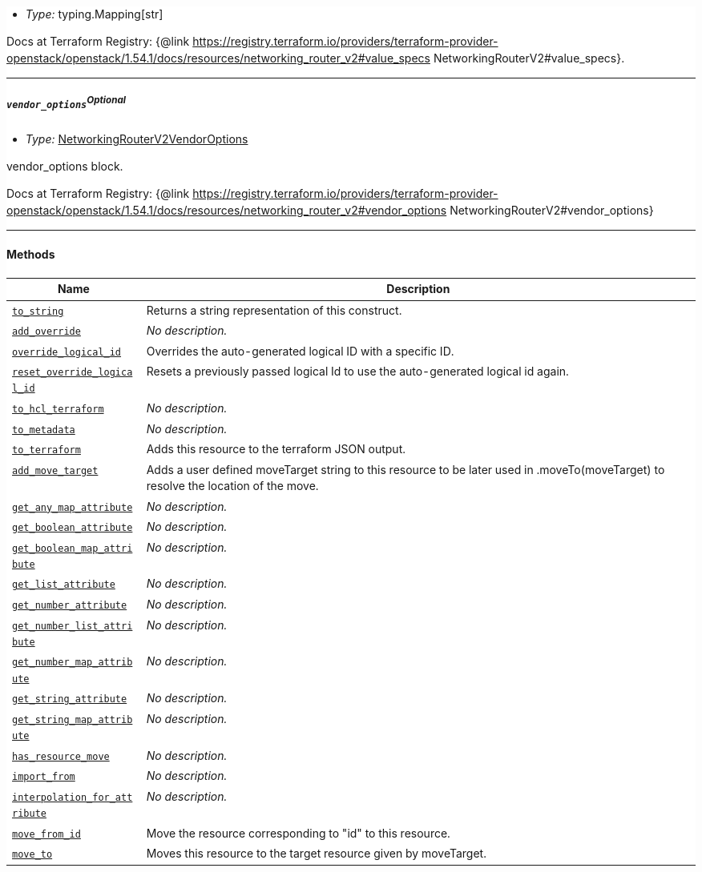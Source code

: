 - *Type:* typing.Mapping[str]

Docs at Terraform Registry: {@link https://registry.terraform.io/providers/terraform-provider-openstack/openstack/1.54.1/docs/resources/networking_router_v2#value_specs NetworkingRouterV2#value_specs}.

---

##### `vendor_options`<sup>Optional</sup> <a name="vendor_options" id="@ithings/cdktf-provider-openstack.networkingRouterV2.NetworkingRouterV2.Initializer.parameter.vendorOptions"></a>

- *Type:* <a href="#@ithings/cdktf-provider-openstack.networkingRouterV2.NetworkingRouterV2VendorOptions">NetworkingRouterV2VendorOptions</a>

vendor_options block.

Docs at Terraform Registry: {@link https://registry.terraform.io/providers/terraform-provider-openstack/openstack/1.54.1/docs/resources/networking_router_v2#vendor_options NetworkingRouterV2#vendor_options}

---

#### Methods <a name="Methods" id="Methods"></a>

| **Name** | **Description** |
| --- | --- |
| <code><a href="#@ithings/cdktf-provider-openstack.networkingRouterV2.NetworkingRouterV2.toString">to_string</a></code> | Returns a string representation of this construct. |
| <code><a href="#@ithings/cdktf-provider-openstack.networkingRouterV2.NetworkingRouterV2.addOverride">add_override</a></code> | *No description.* |
| <code><a href="#@ithings/cdktf-provider-openstack.networkingRouterV2.NetworkingRouterV2.overrideLogicalId">override_logical_id</a></code> | Overrides the auto-generated logical ID with a specific ID. |
| <code><a href="#@ithings/cdktf-provider-openstack.networkingRouterV2.NetworkingRouterV2.resetOverrideLogicalId">reset_override_logical_id</a></code> | Resets a previously passed logical Id to use the auto-generated logical id again. |
| <code><a href="#@ithings/cdktf-provider-openstack.networkingRouterV2.NetworkingRouterV2.toHclTerraform">to_hcl_terraform</a></code> | *No description.* |
| <code><a href="#@ithings/cdktf-provider-openstack.networkingRouterV2.NetworkingRouterV2.toMetadata">to_metadata</a></code> | *No description.* |
| <code><a href="#@ithings/cdktf-provider-openstack.networkingRouterV2.NetworkingRouterV2.toTerraform">to_terraform</a></code> | Adds this resource to the terraform JSON output. |
| <code><a href="#@ithings/cdktf-provider-openstack.networkingRouterV2.NetworkingRouterV2.addMoveTarget">add_move_target</a></code> | Adds a user defined moveTarget string to this resource to be later used in .moveTo(moveTarget) to resolve the location of the move. |
| <code><a href="#@ithings/cdktf-provider-openstack.networkingRouterV2.NetworkingRouterV2.getAnyMapAttribute">get_any_map_attribute</a></code> | *No description.* |
| <code><a href="#@ithings/cdktf-provider-openstack.networkingRouterV2.NetworkingRouterV2.getBooleanAttribute">get_boolean_attribute</a></code> | *No description.* |
| <code><a href="#@ithings/cdktf-provider-openstack.networkingRouterV2.NetworkingRouterV2.getBooleanMapAttribute">get_boolean_map_attribute</a></code> | *No description.* |
| <code><a href="#@ithings/cdktf-provider-openstack.networkingRouterV2.NetworkingRouterV2.getListAttribute">get_list_attribute</a></code> | *No description.* |
| <code><a href="#@ithings/cdktf-provider-openstack.networkingRouterV2.NetworkingRouterV2.getNumberAttribute">get_number_attribute</a></code> | *No description.* |
| <code><a href="#@ithings/cdktf-provider-openstack.networkingRouterV2.NetworkingRouterV2.getNumberListAttribute">get_number_list_attribute</a></code> | *No description.* |
| <code><a href="#@ithings/cdktf-provider-openstack.networkingRouterV2.NetworkingRouterV2.getNumberMapAttribute">get_number_map_attribute</a></code> | *No description.* |
| <code><a href="#@ithings/cdktf-provider-openstack.networkingRouterV2.NetworkingRouterV2.getStringAttribute">get_string_attribute</a></code> | *No description.* |
| <code><a href="#@ithings/cdktf-provider-openstack.networkingRouterV2.NetworkingRouterV2.getStringMapAttribute">get_string_map_attribute</a></code> | *No description.* |
| <code><a href="#@ithings/cdktf-provider-openstack.networkingRouterV2.NetworkingRouterV2.hasResourceMove">has_resource_move</a></code> | *No description.* |
| <code><a href="#@ithings/cdktf-provider-openstack.networkingRouterV2.NetworkingRouterV2.importFrom">import_from</a></code> | *No description.* |
| <code><a href="#@ithings/cdktf-provider-openstack.networkingRouterV2.NetworkingRouterV2.interpolationForAttribute">interpolation_for_attribute</a></code> | *No description.* |
| <code><a href="#@ithings/cdktf-provider-openstack.networkingRouterV2.NetworkingRouterV2.moveFromId">move_from_id</a></code> | Move the resource corresponding to "id" to this resource. |
| <code><a href="#@ithings/cdktf-provider-openstack.networkingRouterV2.NetworkingRouterV2.moveTo">move_to</a></code> | Moves this resource to the target resource given by moveTarget. |
